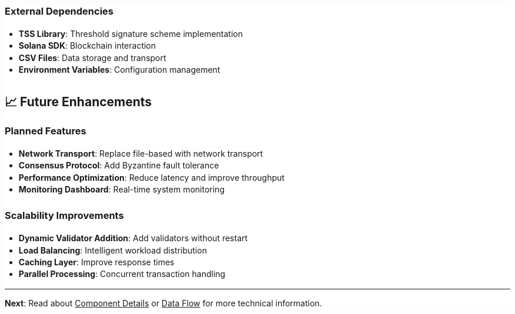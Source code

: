 ### External Dependencies

- **TSS Library**: Threshold signature scheme implementation
- **Solana SDK**: Blockchain interaction
- **CSV Files**: Data storage and transport
- **Environment Variables**: Configuration management

## 📈 Future Enhancements

### Planned Features

- **Network Transport**: Replace file-based with network transport
- **Consensus Protocol**: Add Byzantine fault tolerance
- **Performance Optimization**: Reduce latency and improve throughput
- **Monitoring Dashboard**: Real-time system monitoring

### Scalability Improvements

- **Dynamic Validator Addition**: Add validators without restart
- **Load Balancing**: Intelligent workload distribution
- **Caching Layer**: Improve response times
- **Parallel Processing**: Concurrent transaction handling

---

**Next**: Read about [Component Details](./components.md) or [Data Flow](./data-flow.md) for more technical information.
